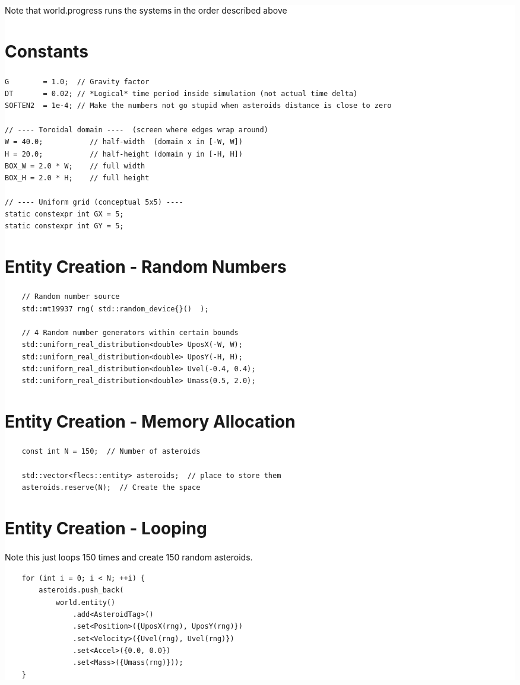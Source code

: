 Note that world.progress runs the systems in the order described above

# Constants

```
G        = 1.0;  // Gravity factor
DT       = 0.02; // *Logical* time period inside simulation (not actual time delta)
SOFTEN2  = 1e-4; // Make the numbers not go stupid when asteroids distance is close to zero

// ---- Toroidal domain ----  (screen where edges wrap around)
W = 40.0;           // half-width  (domain x in [-W, W])
H = 20.0;           // half-height (domain y in [-H, H])
BOX_W = 2.0 * W;    // full width
BOX_H = 2.0 * H;    // full height

// ---- Uniform grid (conceptual 5x5) ----
static constexpr int GX = 5;
static constexpr int GY = 5;
```

# Entity Creation - Random Numbers

```
    // Random number source
    std::mt19937 rng( std::random_device{}()  ); 

    // 4 Random number generators within certain bounds
    std::uniform_real_distribution<double> UposX(-W, W);
    std::uniform_real_distribution<double> UposY(-H, H);
    std::uniform_real_distribution<double> Uvel(-0.4, 0.4);
    std::uniform_real_distribution<double> Umass(0.5, 2.0);
```

# Entity Creation - Memory Allocation

```
    const int N = 150;  // Number of asteroids

    std::vector<flecs::entity> asteroids;  // place to store them
    asteroids.reserve(N);  // Create the space
```

# Entity Creation - Looping

Note this just loops 150 times and create 150 random asteroids.

```
    for (int i = 0; i < N; ++i) {
        asteroids.push_back(
            world.entity()
                .add<AsteroidTag>()
                .set<Position>({UposX(rng), UposY(rng)})
                .set<Velocity>({Uvel(rng), Uvel(rng)})
                .set<Accel>({0.0, 0.0})
                .set<Mass>({Umass(rng)}));
    }
```
